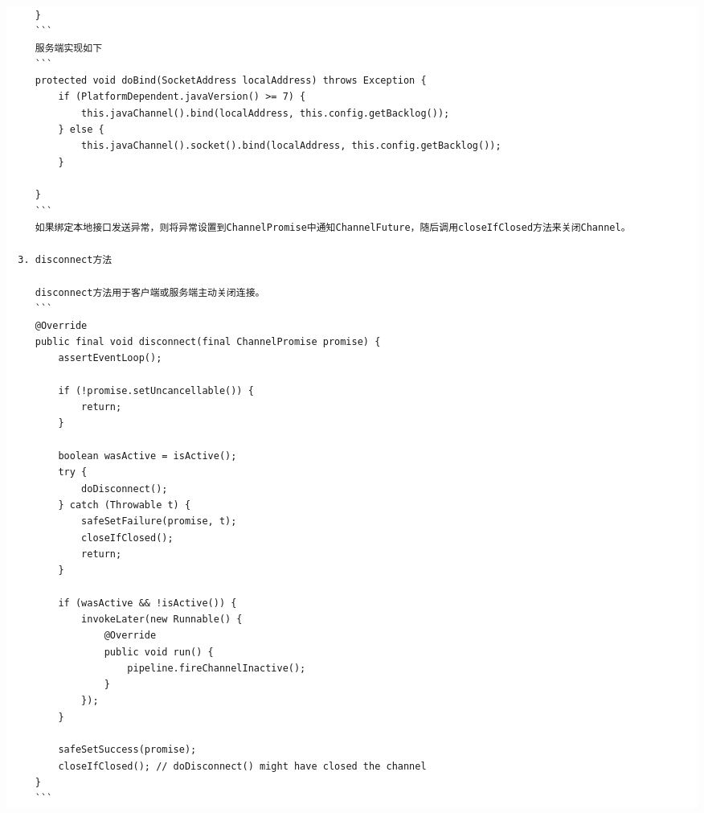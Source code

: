          }
         ```
         服务端实现如下
         ```
         protected void doBind(SocketAddress localAddress) throws Exception {
             if (PlatformDependent.javaVersion() >= 7) {
                 this.javaChannel().bind(localAddress, this.config.getBacklog());
             } else {
                 this.javaChannel().socket().bind(localAddress, this.config.getBacklog());
             }
     
         }
         ```
         如果绑定本地接口发送异常，则将异常设置到ChannelPromise中通知ChannelFuture，随后调用closeIfClosed方法来关闭Channel。
      
      3. disconnect方法
      
         disconnect方法用于客户端或服务端主动关闭连接。
         ```
         @Override
         public final void disconnect(final ChannelPromise promise) {
             assertEventLoop();
 
             if (!promise.setUncancellable()) {
                 return;
             }
 
             boolean wasActive = isActive();
             try {
                 doDisconnect();
             } catch (Throwable t) {
                 safeSetFailure(promise, t);
                 closeIfClosed();
                 return;
             }
 
             if (wasActive && !isActive()) {
                 invokeLater(new Runnable() {
                     @Override
                     public void run() {
                         pipeline.fireChannelInactive();
                     }
                 });
             }
 
             safeSetSuccess(promise);
             closeIfClosed(); // doDisconnect() might have closed the channel
         }
         ```
         
